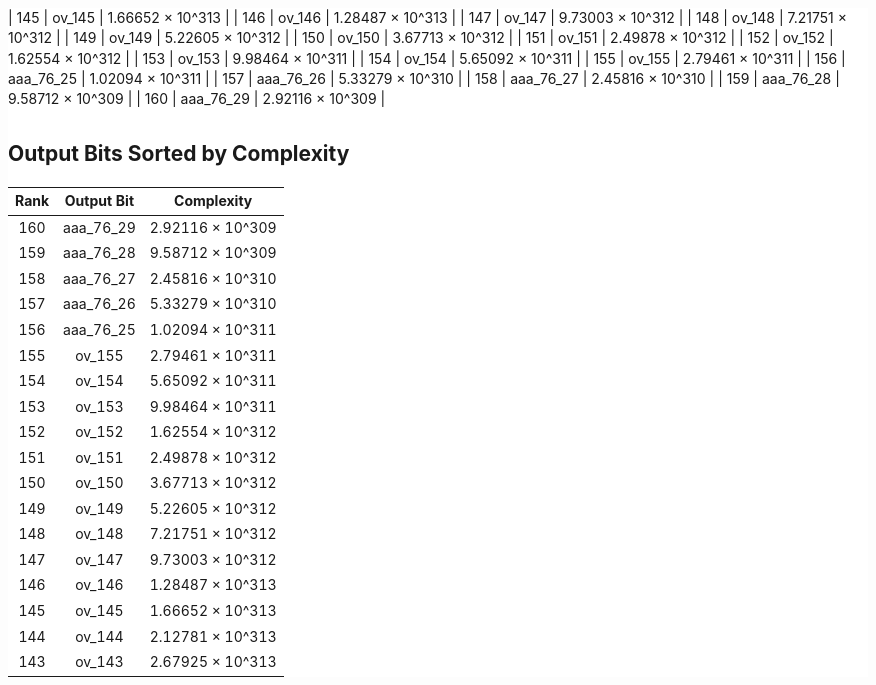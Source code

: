 | 145 | ov_145 | 1.66652 × 10^313 |
| 146 | ov_146 | 1.28487 × 10^313 |
| 147 | ov_147 | 9.73003 × 10^312 |
| 148 | ov_148 | 7.21751 × 10^312 |
| 149 | ov_149 | 5.22605 × 10^312 |
| 150 | ov_150 | 3.67713 × 10^312 |
| 151 | ov_151 | 2.49878 × 10^312 |
| 152 | ov_152 | 1.62554 × 10^312 |
| 153 | ov_153 | 9.98464 × 10^311 |
| 154 | ov_154 | 5.65092 × 10^311 |
| 155 | ov_155 | 2.79461 × 10^311 |
| 156 | aaa_76_25 | 1.02094 × 10^311 |
| 157 | aaa_76_26 | 5.33279 × 10^310 |
| 158 | aaa_76_27 | 2.45816 × 10^310 |
| 159 | aaa_76_28 | 9.58712 × 10^309 |
| 160 | aaa_76_29 | 2.92116 × 10^309 |

## Output Bits Sorted by Complexity

| Rank | Output Bit | Complexity |
|:----:|:----------:|:----------:|
| 160 | aaa_76_29 | 2.92116 × 10^309 |
| 159 | aaa_76_28 | 9.58712 × 10^309 |
| 158 | aaa_76_27 | 2.45816 × 10^310 |
| 157 | aaa_76_26 | 5.33279 × 10^310 |
| 156 | aaa_76_25 | 1.02094 × 10^311 |
| 155 | ov_155 | 2.79461 × 10^311 |
| 154 | ov_154 | 5.65092 × 10^311 |
| 153 | ov_153 | 9.98464 × 10^311 |
| 152 | ov_152 | 1.62554 × 10^312 |
| 151 | ov_151 | 2.49878 × 10^312 |
| 150 | ov_150 | 3.67713 × 10^312 |
| 149 | ov_149 | 5.22605 × 10^312 |
| 148 | ov_148 | 7.21751 × 10^312 |
| 147 | ov_147 | 9.73003 × 10^312 |
| 146 | ov_146 | 1.28487 × 10^313 |
| 145 | ov_145 | 1.66652 × 10^313 |
| 144 | ov_144 | 2.12781 × 10^313 |
| 143 | ov_143 | 2.67925 × 10^313 |